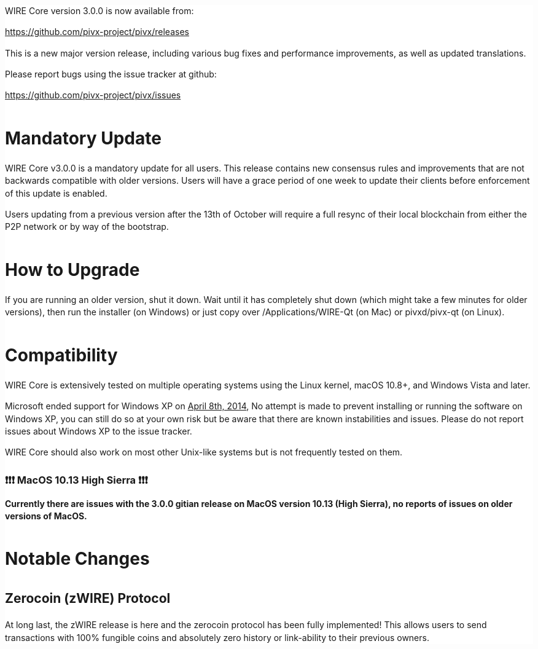 WIRE Core version 3.0.0 is now available from:

  <https://github.com/pivx-project/pivx/releases>

This is a new major version release, including various bug fixes and
performance improvements, as well as updated translations.

Please report bugs using the issue tracker at github:

  <https://github.com/pivx-project/pivx/issues>

Mandatory Update
==============

WIRE Core v3.0.0 is a mandatory update for all users. This release contains new consensus rules and improvements that are not backwards compatible with older versions. Users will have a grace period of one week to update their clients before enforcement of this update is enabled.

Users updating from a previous version after the 13th of October will require a full resync of their local blockchain from either the P2P network or by way of the bootstrap.

How to Upgrade
==============

If you are running an older version, shut it down. Wait until it has completely shut down (which might take a few minutes for older versions), then run the installer (on Windows) or just copy over /Applications/WIRE-Qt (on Mac) or pivxd/pivx-qt (on Linux).

Compatibility
==============

WIRE Core is extensively tested on multiple operating systems using
the Linux kernel, macOS 10.8+, and Windows Vista and later.

Microsoft ended support for Windows XP on [April 8th, 2014](https://www.microsoft.com/en-us/WindowsForBusiness/end-of-xp-support),
No attempt is made to prevent installing or running the software on Windows XP, you
can still do so at your own risk but be aware that there are known instabilities and issues.
Please do not report issues about Windows XP to the issue tracker.

WIRE Core should also work on most other Unix-like systems but is not
frequently tested on them.

### :exclamation::exclamation::exclamation: MacOS 10.13 High Sierra :exclamation::exclamation::exclamation:

**Currently there are issues with the 3.0.0 gitian release on MacOS version 10.13 (High Sierra), no reports of issues on older versions of MacOS.**


Notable Changes
===============

Zerocoin (zWIRE) Protocol
---------------------

At long last, the zWIRE release is here and the zerocoin protocol has been fully implemented! This allows users to send transactions with 100% fungible coins and absolutely zero history or link-ability to their previous owners.
